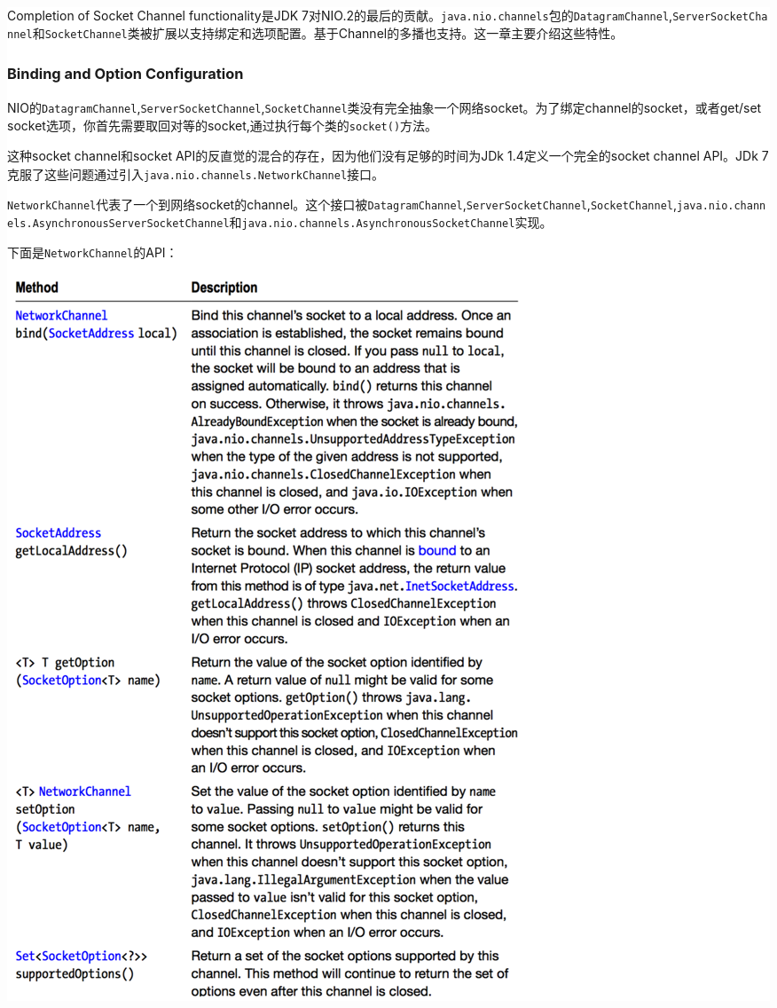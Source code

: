 Completion of Socket Channel functionality是JDK 7对NIO.2的最后的贡献。`java.nio.channels`包的`DatagramChannel`,`ServerSocketChannel`和`SocketChannel`类被扩展以支持绑定和选项配置。基于Channel的多播也支持。这一章主要介绍这些特性。

### Binding and Option Configuration
NIO的`DatagramChannel`,`ServerSocketChannel`,`SocketChannel`类没有完全抽象一个网络socket。为了绑定channel的socket，或者get/set socket选项，你首先需要取回对等的socket,通过执行每个类的`socket()`方法。

这种socket channel和socket API的反直觉的混合的存在，因为他们没有足够的时间为JDk 1.4定义一个完全的socket channel API。JDk 7 克服了这些问题通过引入`java.nio.channels.NetworkChannel`接口。

`NetworkChannel`代表了一个到网络socket的channel。这个接口被`DatagramChannel`,`ServerSocketChannel`,`SocketChannel`,`java.nio.channels.AsynchronousServerSocketChannel`和`java.nio.channels.AsynchronousSocketChannel`实现。

下面是`NetworkChannel`的API：

<img src="./14-1.png"/>
